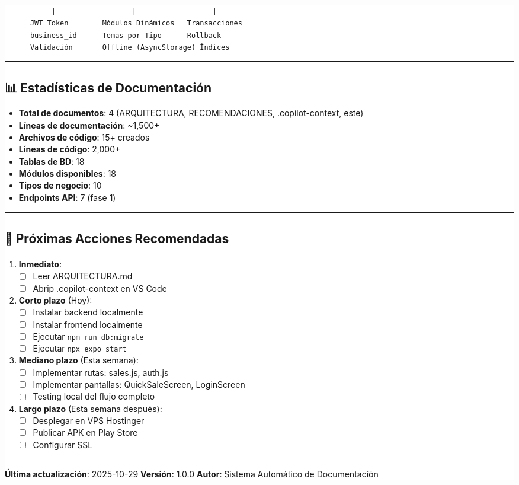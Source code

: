 ```
           |                  |                  |
      JWT Token        Módulos Dinámicos   Transacciones
      business_id      Temas por Tipo      Rollback
      Validación       Offline (AsyncStorage) Índices
```

---

## 📊 Estadísticas de Documentación

- **Total de documentos**: 4 (ARQUITECTURA, RECOMENDACIONES, .copilot-context, este)
- **Líneas de documentación**: ~1,500+
- **Archivos de código**: 15+ creados
- **Líneas de código**: 2,000+
- **Tablas de BD**: 18
- **Módulos disponibles**: 18
- **Tipos de negocio**: 10
- **Endpoints API**: 7 (fase 1)

---

## 🎯 Próximas Acciones Recomendadas

1. **Inmediato**:
   - [ ] Leer ARQUITECTURA.md
   - [ ] Abrip .copilot-context en VS Code

2. **Corto plazo** (Hoy):
   - [ ] Instalar backend localmente
   - [ ] Instalar frontend localmente
   - [ ] Ejecutar `npm run db:migrate`
   - [ ] Ejecutar `npx expo start`

3. **Mediano plazo** (Esta semana):
   - [ ] Implementar rutas: sales.js, auth.js
   - [ ] Implementar pantallas: QuickSaleScreen, LoginScreen
   - [ ] Testing local del flujo completo

4. **Largo plazo** (Esta semana después):
   - [ ] Desplegar en VPS Hostinger
   - [ ] Publicar APK en Play Store
   - [ ] Configurar SSL

---

**Última actualización**: 2025-10-29
**Versión**: 1.0.0
**Autor**: Sistema Automático de Documentación

